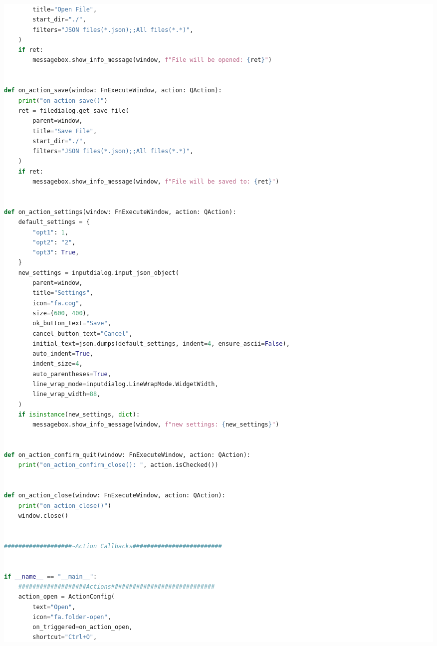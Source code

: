```python
        title="Open File",
        start_dir="./",
        filters="JSON files(*.json);;All files(*.*)",
    )
    if ret:
        messagebox.show_info_message(window, f"File will be opened: {ret}")


def on_action_save(window: FnExecuteWindow, action: QAction):
    print("on_action_save()")
    ret = filedialog.get_save_file(
        parent=window,
        title="Save File",
        start_dir="./",
        filters="JSON files(*.json);;All files(*.*)",
    )
    if ret:
        messagebox.show_info_message(window, f"File will be saved to: {ret}")


def on_action_settings(window: FnExecuteWindow, action: QAction):
    default_settings = {
        "opt1": 1,
        "opt2": "2",
        "opt3": True,
    }
    new_settings = inputdialog.input_json_object(
        parent=window,
        title="Settings",
        icon="fa.cog",
        size=(600, 400),
        ok_button_text="Save",
        cancel_button_text="Cancel",
        initial_text=json.dumps(default_settings, indent=4, ensure_ascii=False),
        auto_indent=True,
        indent_size=4,
        auto_parentheses=True,
        line_wrap_mode=inputdialog.LineWrapMode.WidgetWidth,
        line_wrap_width=88,
    )
    if isinstance(new_settings, dict):
        messagebox.show_info_message(window, f"new settings: {new_settings}")


def on_action_confirm_quit(window: FnExecuteWindow, action: QAction):
    print("on_action_confirm_close(): ", action.isChecked())


def on_action_close(window: FnExecuteWindow, action: QAction):
    print("on_action_close()")
    window.close()


###################~Action Callbacks#########################


if __name__ == "__main__":
    ###################Actions#############################
    action_open = ActionConfig(
        text="Open",
        icon="fa.folder-open",
        on_triggered=on_action_open,
        shortcut="Ctrl+O",
```